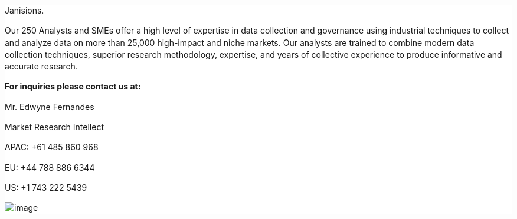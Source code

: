 Janisions.</p><p><span class="">Our 250 Analysts and SMEs offer a high level of expertise in data collection and governance using industrial techniques to collect and analyze data on more than 25,000 high-impact and niche markets. Our analysts are trained to combine modern data collection techniques, superior research methodology, expertise, and years of collective experience to produce informative and accurate research.</span></p><p><strong>For inquiries please contact us at:</strong></p><p>Mr. Edwyne Fernandes</p><p>Market Research Intellect</p><p>APAC: +61 485 860 968</p><p>EU: +44 788 886 6344</p><p>US: +1 743 222 5439</p>
![image](https://github.com/user-attachments/assets/c4e61880-e7e3-409e-9dfc-3a9f7b423e18)
